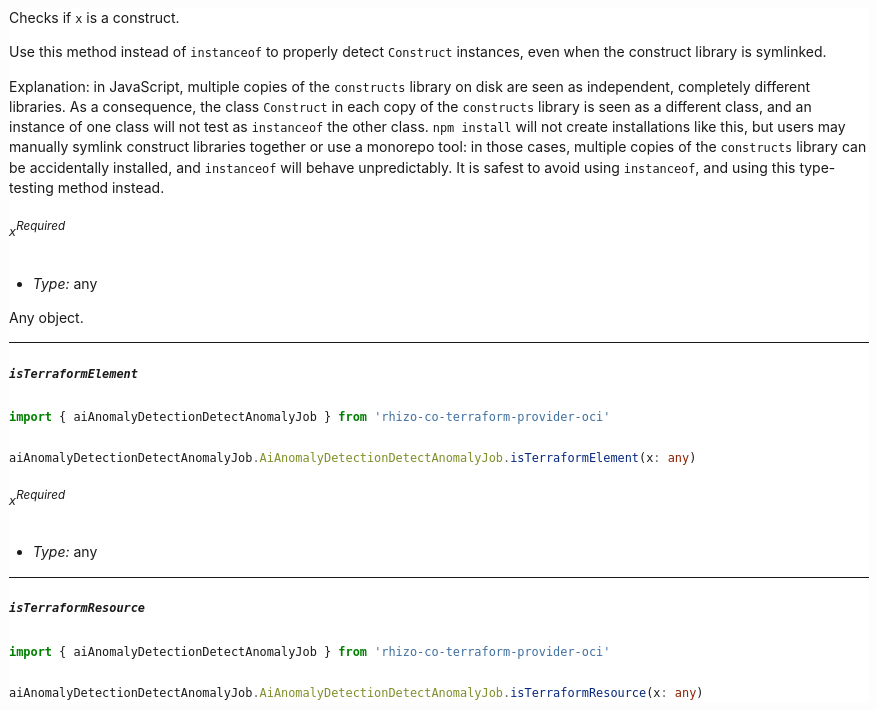 Checks if `x` is a construct.

Use this method instead of `instanceof` to properly detect `Construct`
instances, even when the construct library is symlinked.

Explanation: in JavaScript, multiple copies of the `constructs` library on
disk are seen as independent, completely different libraries. As a
consequence, the class `Construct` in each copy of the `constructs` library
is seen as a different class, and an instance of one class will not test as
`instanceof` the other class. `npm install` will not create installations
like this, but users may manually symlink construct libraries together or
use a monorepo tool: in those cases, multiple copies of the `constructs`
library can be accidentally installed, and `instanceof` will behave
unpredictably. It is safest to avoid using `instanceof`, and using
this type-testing method instead.

###### `x`<sup>Required</sup> <a name="x" id="rhizo-co-terraform-provider-oci.aiAnomalyDetectionDetectAnomalyJob.AiAnomalyDetectionDetectAnomalyJob.isConstruct.parameter.x"></a>

- *Type:* any

Any object.

---

##### `isTerraformElement` <a name="isTerraformElement" id="rhizo-co-terraform-provider-oci.aiAnomalyDetectionDetectAnomalyJob.AiAnomalyDetectionDetectAnomalyJob.isTerraformElement"></a>

```typescript
import { aiAnomalyDetectionDetectAnomalyJob } from 'rhizo-co-terraform-provider-oci'

aiAnomalyDetectionDetectAnomalyJob.AiAnomalyDetectionDetectAnomalyJob.isTerraformElement(x: any)
```

###### `x`<sup>Required</sup> <a name="x" id="rhizo-co-terraform-provider-oci.aiAnomalyDetectionDetectAnomalyJob.AiAnomalyDetectionDetectAnomalyJob.isTerraformElement.parameter.x"></a>

- *Type:* any

---

##### `isTerraformResource` <a name="isTerraformResource" id="rhizo-co-terraform-provider-oci.aiAnomalyDetectionDetectAnomalyJob.AiAnomalyDetectionDetectAnomalyJob.isTerraformResource"></a>

```typescript
import { aiAnomalyDetectionDetectAnomalyJob } from 'rhizo-co-terraform-provider-oci'

aiAnomalyDetectionDetectAnomalyJob.AiAnomalyDetectionDetectAnomalyJob.isTerraformResource(x: any)
```
